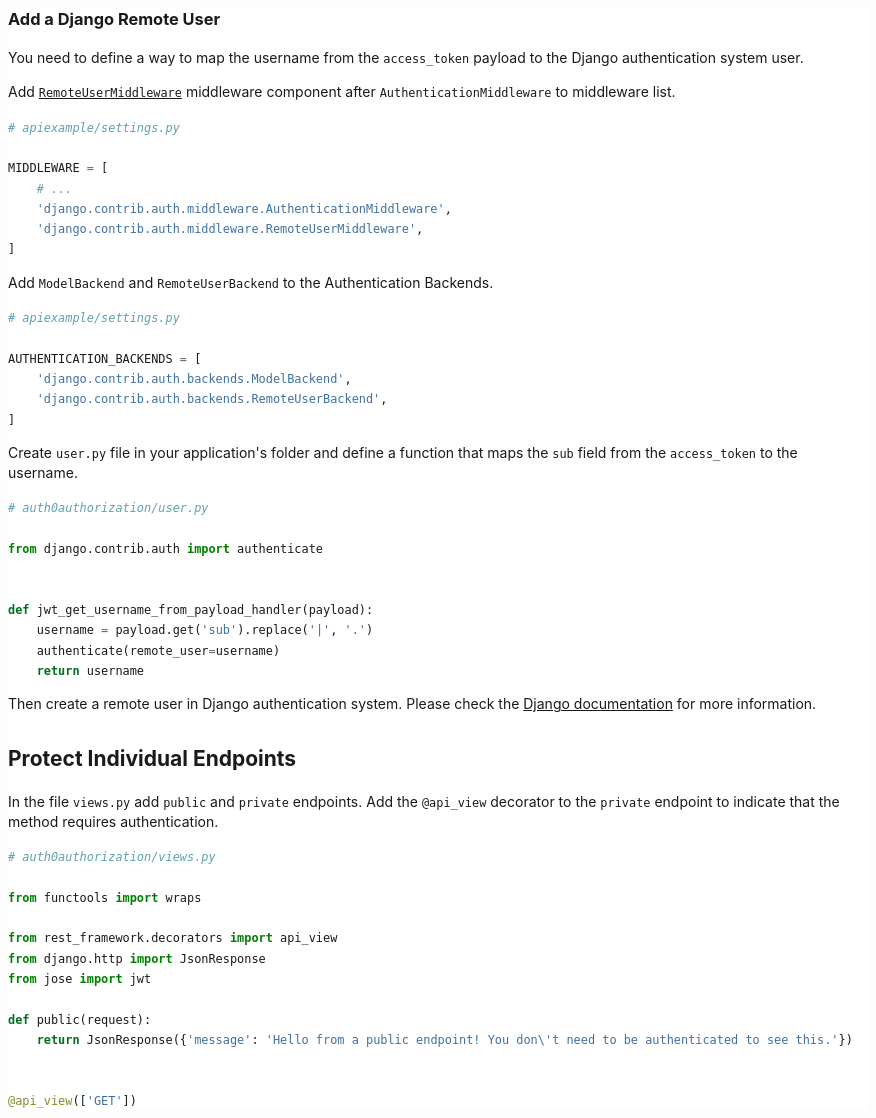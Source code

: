 ### Add a Django Remote User

You need to define a way to map the username from the `access_token` payload to the Django authentication system user.

Add [`RemoteUserMiddleware`](https://docs.djangoproject.com/en/1.11/ref/middleware/#django.contrib.auth.middleware.RemoteUserMiddleware) middleware component after `AuthenticationMiddleware` to middleware list.

```python
# apiexample/settings.py

MIDDLEWARE = [
    # ...
    'django.contrib.auth.middleware.AuthenticationMiddleware',
    'django.contrib.auth.middleware.RemoteUserMiddleware',
]
```

Add `ModelBackend` and `RemoteUserBackend` to the Authentication Backends.

```python
# apiexample/settings.py

AUTHENTICATION_BACKENDS = [
    'django.contrib.auth.backends.ModelBackend',
    'django.contrib.auth.backends.RemoteUserBackend',
]
```

Create `user.py` file in your application's folder and define a function that maps the `sub` field from the `access_token` to the username.

```python
# auth0authorization/user.py

from django.contrib.auth import authenticate


def jwt_get_username_from_payload_handler(payload):
    username = payload.get('sub').replace('|', '.')
    authenticate(remote_user=username)
    return username
```

Then create a remote user in Django authentication system. Please check the [Django documentation](https://docs.djangoproject.com/en/2.0/howto/auth-remote-user/) for more information.

## Protect Individual Endpoints

In the file `views.py` add `public` and `private` endpoints. Add the `@api_view` decorator to the `private` endpoint to indicate that the method requires authentication.

```python
# auth0authorization/views.py

from functools import wraps

from rest_framework.decorators import api_view
from django.http import JsonResponse
from jose import jwt

def public(request):
    return JsonResponse({'message': 'Hello from a public endpoint! You don\'t need to be authenticated to see this.'})


@api_view(['GET'])
```
